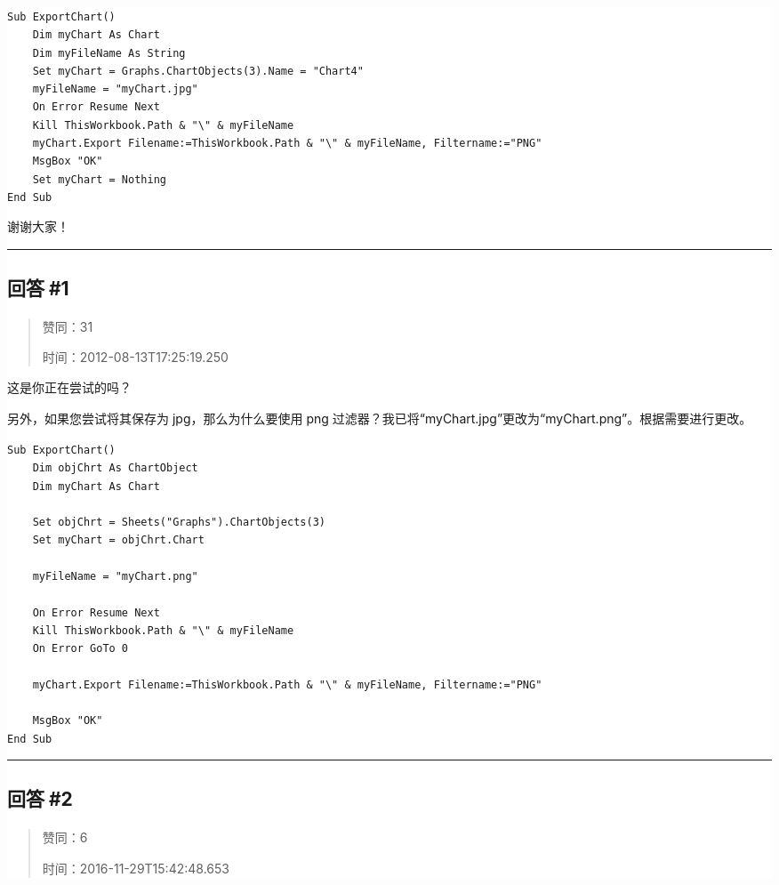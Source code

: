 ```
Sub ExportChart()
    Dim myChart As Chart
    Dim myFileName As String
    Set myChart = Graphs.ChartObjects(3).Name = "Chart4"
    myFileName = "myChart.jpg"
    On Error Resume Next
    Kill ThisWorkbook.Path & "\" & myFileName
    myChart.Export Filename:=ThisWorkbook.Path & "\" & myFileName, Filtername:="PNG"
    MsgBox "OK"
    Set myChart = Nothing
End Sub 
```

谢谢大家！

* * *

## 回答 #1

> 赞同：31
> 
> 时间：2012-08-13T17:25:19.250

这是你正在尝试的吗？

另外，如果您尝试将其保存为 jpg，那么为什么要使用 png 过滤器？我已将“myChart.jpg”更改为“myChart.png”。根据需要进行更改。

```
Sub ExportChart()
    Dim objChrt As ChartObject
    Dim myChart As Chart

    Set objChrt = Sheets("Graphs").ChartObjects(3)
    Set myChart = objChrt.Chart

    myFileName = "myChart.png"

    On Error Resume Next
    Kill ThisWorkbook.Path & "\" & myFileName
    On Error GoTo 0

    myChart.Export Filename:=ThisWorkbook.Path & "\" & myFileName, Filtername:="PNG"

    MsgBox "OK"
End Sub 
```

* * *

## 回答 #2

> 赞同：6
> 
> 时间：2016-11-29T15:42:48.653
